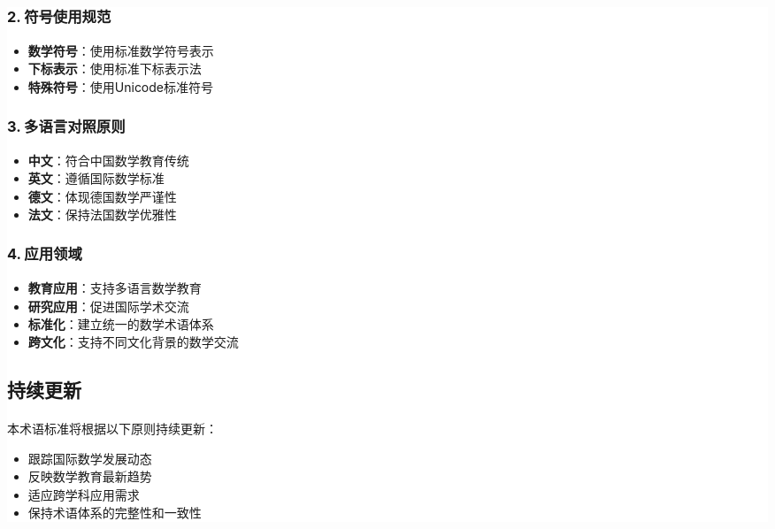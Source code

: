 ### 2. 符号使用规范

- **数学符号**：使用标准数学符号表示
- **下标表示**：使用标准下标表示法
- **特殊符号**：使用Unicode标准符号

### 3. 多语言对照原则

- **中文**：符合中国数学教育传统
- **英文**：遵循国际数学标准
- **德文**：体现德国数学严谨性
- **法文**：保持法国数学优雅性

### 4. 应用领域

- **教育应用**：支持多语言数学教育
- **研究应用**：促进国际学术交流
- **标准化**：建立统一的数学术语体系
- **跨文化**：支持不同文化背景的数学交流

## 持续更新

本术语标准将根据以下原则持续更新：

- 跟踪国际数学发展动态
- 反映数学教育最新趋势
- 适应跨学科应用需求
- 保持术语体系的完整性和一致性
